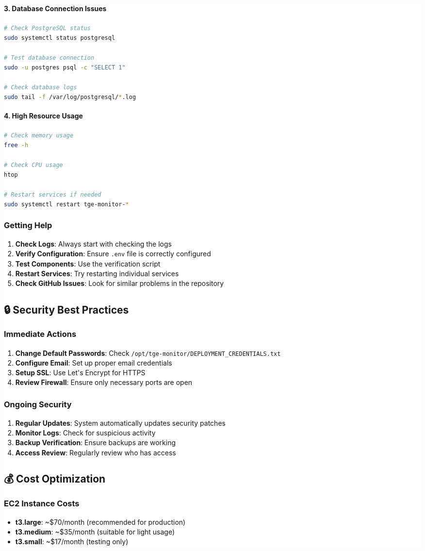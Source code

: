 #### 3. Database Connection Issues
```bash
# Check PostgreSQL status
sudo systemctl status postgresql

# Test database connection
sudo -u postgres psql -c "SELECT 1"

# Check database logs
sudo tail -f /var/log/postgresql/*.log
```

#### 4. High Resource Usage
```bash
# Check memory usage
free -h

# Check CPU usage
htop

# Restart services if needed
sudo systemctl restart tge-monitor-*
```

### Getting Help

1. **Check Logs**: Always start with checking the logs
2. **Verify Configuration**: Ensure `.env` file is correctly configured
3. **Test Components**: Use the verification script
4. **Restart Services**: Try restarting individual services
5. **Check GitHub Issues**: Look for similar problems in the repository

## 🔒 Security Best Practices

### Immediate Actions
1. **Change Default Passwords**: Check `/opt/tge-monitor/DEPLOYMENT_CREDENTIALS.txt`
2. **Configure Email**: Set up proper email credentials
3. **Setup SSL**: Use Let's Encrypt for HTTPS
4. **Review Firewall**: Ensure only necessary ports are open

### Ongoing Security
1. **Regular Updates**: System automatically updates security patches
2. **Monitor Logs**: Check for suspicious activity
3. **Backup Verification**: Ensure backups are working
4. **Access Review**: Regularly review who has access

## 💰 Cost Optimization

### EC2 Instance Costs
- **t3.large**: ~$70/month (recommended for production)
- **t3.medium**: ~$35/month (suitable for light usage)
- **t3.small**: ~$17/month (testing only)
